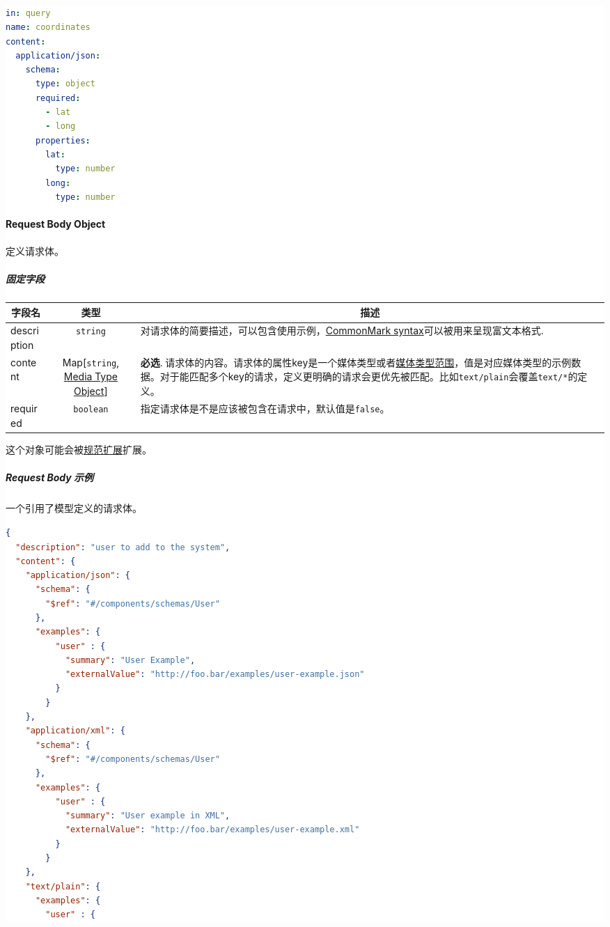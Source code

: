```yaml
in: query
name: coordinates
content:
  application/json:
    schema:
      type: object
      required:
        - lat
        - long
      properties:
        lat:
          type: number
        long:
          type: number
```

#### <a name="requestBodyObject"></a>Request Body Object

定义请求体。

##### 固定字段

字段名 | 类型 | 描述
---|:---:|---
<a name="requestBodyDescription"></a>description | `string` | 对请求体的简要描述，可以包含使用示例，[CommonMark syntax](http://spec.commonmark.org/)可以被用来呈现富文本格式.
<a name="requestBodyContent"></a>content | Map[`string`, [Media Type Object](#mediaTypeObject)] | **必选**. 请求体的内容。请求体的属性key是一个媒体类型或者[媒体类型范围](https://tools.ietf.org/html/rfc7231#appendix-D)，值是对应媒体类型的示例数据。对于能匹配多个key的请求，定义更明确的请求会更优先被匹配。比如`text/plain`会覆盖`text/*`的定义。
<a name="requestBodyRequired"></a>required | `boolean` | 指定请求体是不是应该被包含在请求中，默认值是`false`。

这个对象可能会被[规范扩展](#specificationExtensions)扩展。

##### Request Body 示例

一个引用了模型定义的请求体。

```json
{
  "description": "user to add to the system",
  "content": {
    "application/json": {
      "schema": {
        "$ref": "#/components/schemas/User"
      },
      "examples": {
          "user" : {
            "summary": "User Example",
            "externalValue": "http://foo.bar/examples/user-example.json"
          }
        }
    },
    "application/xml": {
      "schema": {
        "$ref": "#/components/schemas/User"
      },
      "examples": {
          "user" : {
            "summary": "User example in XML",
            "externalValue": "http://foo.bar/examples/user-example.xml"
          }
        }
    },
    "text/plain": {
      "examples": {
        "user" : {
```